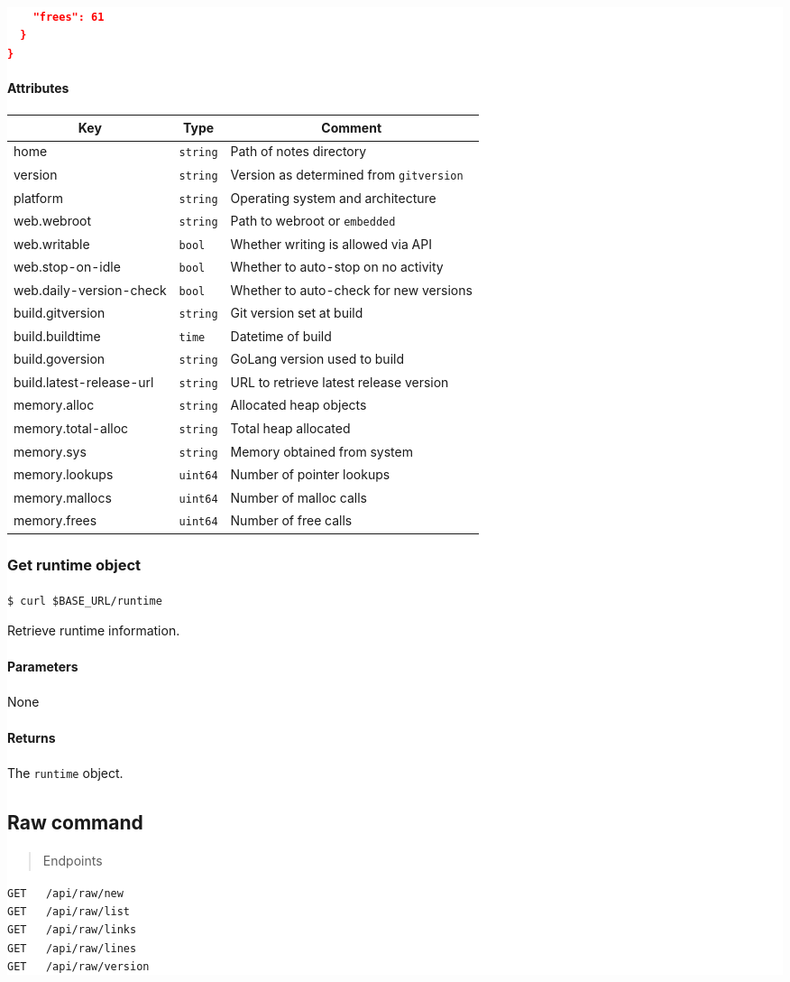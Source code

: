 ```json
    "frees": 61
  }
}
```

#### Attributes

Key                      | Type     | Comment
---                      | ----     | -------
home                     | `string` | Path of notes directory
version                  | `string` | Version as determined from `gitversion`
platform                 | `string` | Operating system and architecture
web.webroot              | `string` | Path to webroot or `embedded`
web.writable             | `bool`   | Whether writing is allowed via API
web.stop-on-idle         | `bool`   | Whether to auto-stop on no activity
web.daily-version-check  | `bool`   | Whether to auto-check for new versions
build.gitversion         | `string` | Git version set at build
build.buildtime          | `time`   | Datetime of build
build.goversion          | `string` | GoLang version used to build
build.latest-release-url | `string` | URL to retrieve latest release version
memory.alloc             | `string` | Allocated heap objects
memory.total-alloc       | `string` | Total heap allocated
memory.sys               | `string` | Memory obtained from system
memory.lookups           | `uint64` | Number of pointer lookups
memory.mallocs           | `uint64` | Number of malloc calls
memory.frees             | `uint64` | Number of free calls

### Get runtime object

```shell
$ curl $BASE_URL/runtime
```

Retrieve runtime information.

#### Parameters

None

#### Returns

The `runtime` object.


## Raw command

> Endpoints

```
GET   /api/raw/new
GET   /api/raw/list
GET   /api/raw/links
GET   /api/raw/lines
GET   /api/raw/version
```
